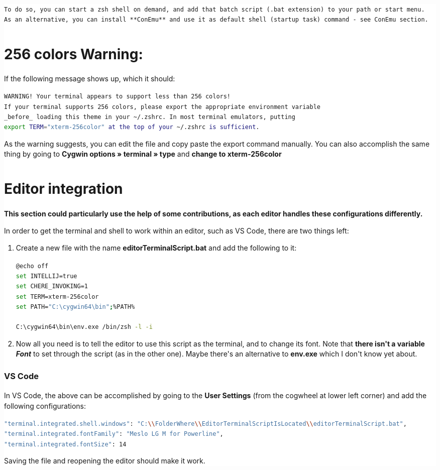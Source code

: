     To do so, you can start a zsh shell on demand, and add that batch script (.bat extension) to your path or start menu. 
    As an alternative, you can install **ConEmu** and use it as default shell (startup task) command - see ConEmu section.

# 256 colors Warning:

If the following message shows up, which it should:
```sh
WARNING! Your terminal appears to support less than 256 colors!
If your terminal supports 256 colors, please export the appropriate environment variable
_before_ loading this theme in your ~/.zshrc. In most terminal emulators, putting
export TERM="xterm-256color" at the top of your ~/.zshrc is sufficient.
```
As the warning suggests, you can edit the file and copy paste the export command manually. 
You can also accomplish the same thing by going to **Cygwin options » terminal » type** and **change to xterm-256color**

# Editor integration

**This section could particularly use the help of some contributions, as each editor handles these configurations differently.**

In order to get the terminal and shell to work within an editor, such as VS Code, there are two things left:
1. Create a new file with the name **editorTerminalScript.bat** and add the following to it:
    ```sh
    @echo off
    set INTELLIJ=true
    set CHERE_INVOKING=1
    set TERM=xterm-256color
    set PATH="C:\cygwin64\bin";%PATH%

    C:\cygwin64\bin\env.exe /bin/zsh -l -i
    ```
2. Now all you need is to tell the editor to use this script as the terminal, and to change its font. Note that **there isn't a variable *Font*** to set through the script (as in the other one). Maybe there's an alternative to **env.exe** which I don't know yet about.

### VS Code

In VS Code, the above can be accomplished by going to the **User Settings** (from the cogwheel at lower left corner) and add the following configurations:

```sh
"terminal.integrated.shell.windows": "C:\\FolderWhere\\EditorTerminalScriptIsLocated\\editorTerminalScript.bat",
"terminal.integrated.fontFamily": "Meslo LG M for Powerline",
"terminal.integrated.fontSize": 14
```

Saving the file and reopening the editor should make it work.
